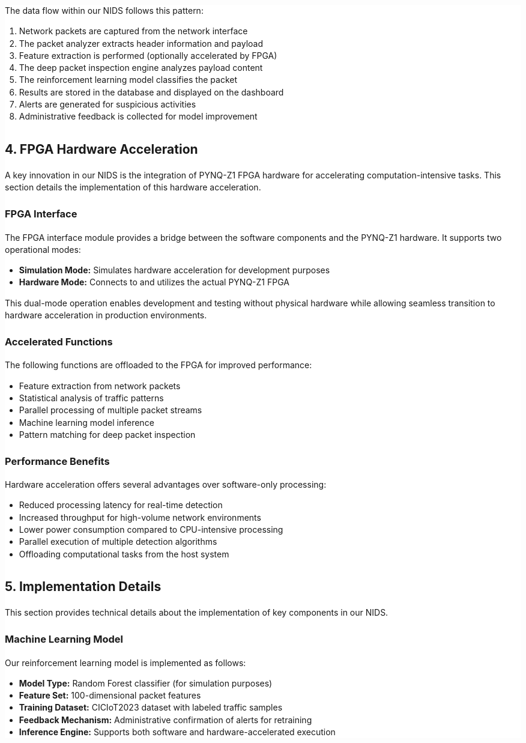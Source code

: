 The data flow within our NIDS follows this pattern:
1. Network packets are captured from the network interface
2. The packet analyzer extracts header information and payload
3. Feature extraction is performed (optionally accelerated by FPGA)
4. The deep packet inspection engine analyzes payload content
5. The reinforcement learning model classifies the packet
6. Results are stored in the database and displayed on the dashboard
7. Alerts are generated for suspicious activities
8. Administrative feedback is collected for model improvement

## 4. FPGA Hardware Acceleration

A key innovation in our NIDS is the integration of PYNQ-Z1 FPGA hardware for accelerating computation-intensive tasks. This section details the implementation of this hardware acceleration.

### FPGA Interface

The FPGA interface module provides a bridge between the software components and the PYNQ-Z1 hardware. It supports two operational modes:
- **Simulation Mode:** Simulates hardware acceleration for development purposes
- **Hardware Mode:** Connects to and utilizes the actual PYNQ-Z1 FPGA

This dual-mode operation enables development and testing without physical hardware while allowing seamless transition to hardware acceleration in production environments.

### Accelerated Functions

The following functions are offloaded to the FPGA for improved performance:
- Feature extraction from network packets
- Statistical analysis of traffic patterns
- Parallel processing of multiple packet streams
- Machine learning model inference
- Pattern matching for deep packet inspection

### Performance Benefits

Hardware acceleration offers several advantages over software-only processing:
- Reduced processing latency for real-time detection
- Increased throughput for high-volume network environments
- Lower power consumption compared to CPU-intensive processing
- Parallel execution of multiple detection algorithms
- Offloading computational tasks from the host system

## 5. Implementation Details

This section provides technical details about the implementation of key components in our NIDS.

### Machine Learning Model

Our reinforcement learning model is implemented as follows:
- **Model Type:** Random Forest classifier (for simulation purposes)
- **Feature Set:** 100-dimensional packet features
- **Training Dataset:** CICIoT2023 dataset with labeled traffic samples
- **Feedback Mechanism:** Administrative confirmation of alerts for retraining
- **Inference Engine:** Supports both software and hardware-accelerated execution
